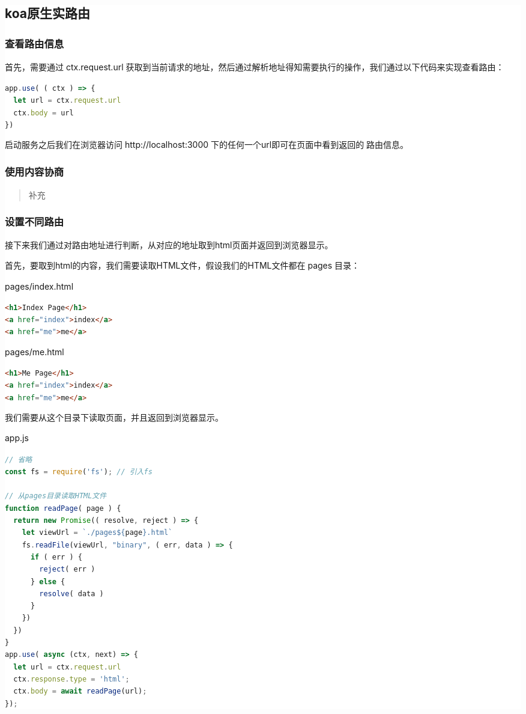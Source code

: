 ## koa原生实路由

### 查看路由信息

首先，需要通过 ctx.request.url 获取到当前请求的地址，然后通过解析地址得知需要执行的操作，我们通过以下代码来实现查看路由：

```js
app.use( ( ctx ) => {
  let url = ctx.request.url
  ctx.body = url
})
```

启动服务之后我们在浏览器访问 http://localhost:3000 下的任何一个url即可在页面中看到返回的 路由信息。

### 使用内容协商

> 补充

### 设置不同路由

接下来我们通过对路由地址进行判断，从对应的地址取到html页面并返回到浏览器显示。

首先，要取到html的内容，我们需要读取HTML文件，假设我们的HTML文件都在 pages 目录：

pages/index.html

```html
<h1>Index Page</h1>
<a href="index">index</a>
<a href="me">me</a>
```

pages/me.html

```html
<h1>Me Page</h1>
<a href="index">index</a>
<a href="me">me</a>
```

我们需要从这个目录下读取页面，并且返回到浏览器显示。

app.js

```js
// 省略
const fs = require('fs'); // 引入fs

// 从pages目录读取HTML文件
function readPage( page ) {
  return new Promise(( resolve, reject ) => {
    let viewUrl = `./pages${page}.html`
    fs.readFile(viewUrl, "binary", ( err, data ) => {
      if ( err ) {
        reject( err )
      } else {
        resolve( data )
      }
    })
  })
}
app.use( async (ctx, next) => {
  let url = ctx.request.url
  ctx.response.type = 'html';
  ctx.body = await readPage(url);
});


```